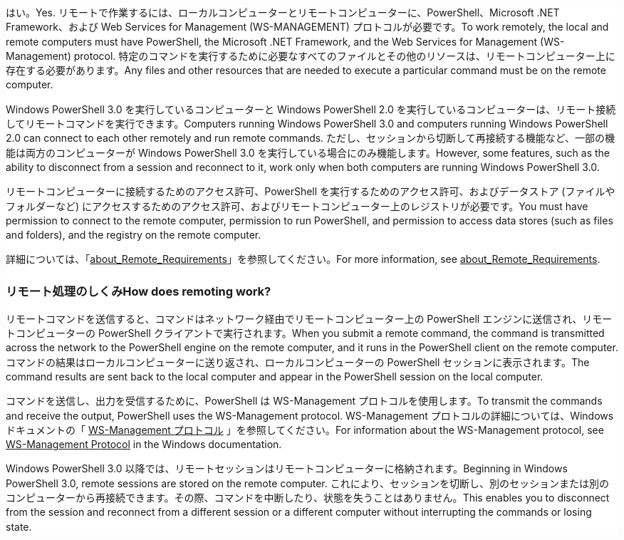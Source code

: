 <span data-ttu-id="d04c3-113">はい。</span><span class="sxs-lookup"><span data-stu-id="d04c3-113">Yes.</span></span> <span data-ttu-id="d04c3-114">リモートで作業するには、ローカルコンピューターとリモートコンピューターに、PowerShell、Microsoft .NET Framework、および Web Services for Management (WS-MANAGEMENT) プロトコルが必要です。</span><span class="sxs-lookup"><span data-stu-id="d04c3-114">To work remotely, the local and remote computers must have PowerShell, the Microsoft .NET Framework, and the Web Services for Management (WS-Management) protocol.</span></span> <span data-ttu-id="d04c3-115">特定のコマンドを実行するために必要なすべてのファイルとその他のリソースは、リモートコンピューター上に存在する必要があります。</span><span class="sxs-lookup"><span data-stu-id="d04c3-115">Any files and other resources that are needed to execute a particular command must be on the remote computer.</span></span>

<span data-ttu-id="d04c3-116">Windows PowerShell 3.0 を実行しているコンピューターと Windows PowerShell 2.0 を実行しているコンピューターは、リモート接続してリモートコマンドを実行できます。</span><span class="sxs-lookup"><span data-stu-id="d04c3-116">Computers running Windows PowerShell 3.0 and computers running Windows PowerShell 2.0 can connect to each other remotely and run remote commands.</span></span>
<span data-ttu-id="d04c3-117">ただし、セッションから切断して再接続する機能など、一部の機能は両方のコンピューターが Windows PowerShell 3.0 を実行している場合にのみ機能します。</span><span class="sxs-lookup"><span data-stu-id="d04c3-117">However, some features, such as the ability to disconnect from a session and reconnect to it, work only when both computers are running Windows PowerShell 3.0.</span></span>

<span data-ttu-id="d04c3-118">リモートコンピューターに接続するためのアクセス許可、PowerShell を実行するためのアクセス許可、およびデータストア (ファイルやフォルダーなど) にアクセスするためのアクセス許可、およびリモートコンピューター上のレジストリが必要です。</span><span class="sxs-lookup"><span data-stu-id="d04c3-118">You must have permission to connect to the remote computer, permission to run PowerShell, and permission to access data stores (such as files and folders), and the registry on the remote computer.</span></span>

<span data-ttu-id="d04c3-119">詳細については、「[about_Remote_Requirements](about_Remote_Requirements.md)」を参照してください。</span><span class="sxs-lookup"><span data-stu-id="d04c3-119">For more information, see [about_Remote_Requirements](about_Remote_Requirements.md).</span></span>

### <a name="how-does-remoting-work"></a><span data-ttu-id="d04c3-120">リモート処理のしくみ</span><span class="sxs-lookup"><span data-stu-id="d04c3-120">How does remoting work?</span></span>

<span data-ttu-id="d04c3-121">リモートコマンドを送信すると、コマンドはネットワーク経由でリモートコンピューター上の PowerShell エンジンに送信され、リモートコンピューターの PowerShell クライアントで実行されます。</span><span class="sxs-lookup"><span data-stu-id="d04c3-121">When you submit a remote command, the command is transmitted across the network to the PowerShell engine on the remote computer, and it runs in the PowerShell client on the remote computer.</span></span> <span data-ttu-id="d04c3-122">コマンドの結果はローカルコンピューターに送り返され、ローカルコンピューターの PowerShell セッションに表示されます。</span><span class="sxs-lookup"><span data-stu-id="d04c3-122">The command results are sent back to the local computer and appear in the PowerShell session on the local computer.</span></span>

<span data-ttu-id="d04c3-123">コマンドを送信し、出力を受信するために、PowerShell は WS-Management プロトコルを使用します。</span><span class="sxs-lookup"><span data-stu-id="d04c3-123">To transmit the commands and receive the output, PowerShell uses the WS-Management protocol.</span></span> <span data-ttu-id="d04c3-124">WS-Management プロトコルの詳細については、Windows ドキュメントの「 [WS-Management プロトコル](/windows/win32/winrm/ws-management-protocol) 」を参照してください。</span><span class="sxs-lookup"><span data-stu-id="d04c3-124">For information about the WS-Management protocol, see [WS-Management Protocol](/windows/win32/winrm/ws-management-protocol) in the Windows documentation.</span></span>

<span data-ttu-id="d04c3-125">Windows PowerShell 3.0 以降では、リモートセッションはリモートコンピューターに格納されます。</span><span class="sxs-lookup"><span data-stu-id="d04c3-125">Beginning in Windows PowerShell 3.0, remote sessions are stored on the remote computer.</span></span> <span data-ttu-id="d04c3-126">これにより、セッションを切断し、別のセッションまたは別のコンピューターから再接続できます。その際、コマンドを中断したり、状態を失うことはありません。</span><span class="sxs-lookup"><span data-stu-id="d04c3-126">This enables you to disconnect from the session and reconnect from a different session or a different computer without interrupting the commands or losing state.</span></span>
